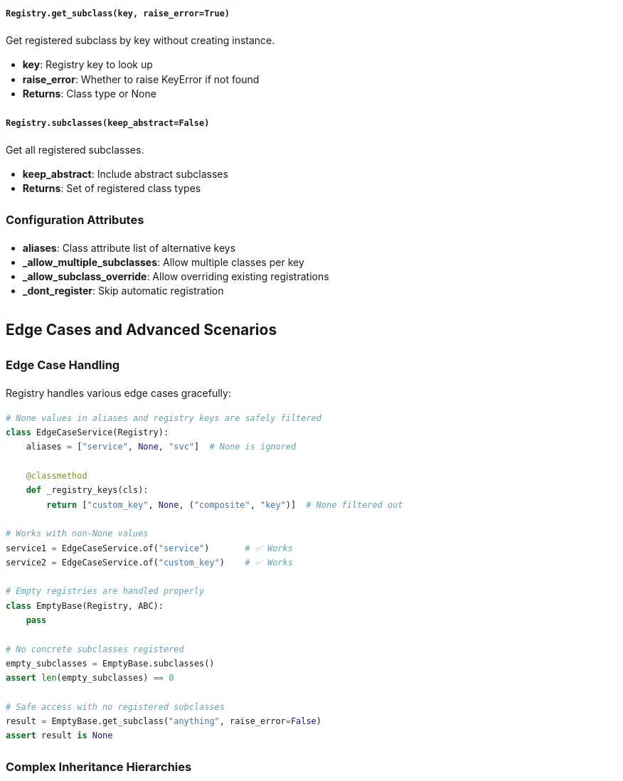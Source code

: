 #### `Registry.get_subclass(key, raise_error=True)`
Get registered subclass by key without creating instance.

- **key**: Registry key to look up
- **raise_error**: Whether to raise KeyError if not found
- **Returns**: Class type or None

#### `Registry.subclasses(keep_abstract=False)`
Get all registered subclasses.

- **keep_abstract**: Include abstract subclasses
- **Returns**: Set of registered class types

### Configuration Attributes

- **aliases**: Class attribute list of alternative keys
- **_allow_multiple_subclasses**: Allow multiple classes per key
- **_allow_subclass_override**: Allow overriding existing registrations
- **_dont_register**: Skip automatic registration

## Edge Cases and Advanced Scenarios

### Edge Case Handling

Registry handles various edge cases gracefully:

```python
# None values in aliases and registry keys are safely filtered
class EdgeCaseService(Registry):
    aliases = ["service", None, "svc"]  # None is ignored

    @classmethod
    def _registry_keys(cls):
        return ["custom_key", None, ("composite", "key")]  # None filtered out

# Works with non-None values
service1 = EdgeCaseService.of("service")       # ✅ Works
service2 = EdgeCaseService.of("custom_key")    # ✅ Works

# Empty registries are handled properly
class EmptyBase(Registry, ABC):
    pass

# No concrete subclasses registered
empty_subclasses = EmptyBase.subclasses()
assert len(empty_subclasses) == 0

# Safe access with no registered subclasses
result = EmptyBase.get_subclass("anything", raise_error=False)
assert result is None
```

### Complex Inheritance Hierarchies
